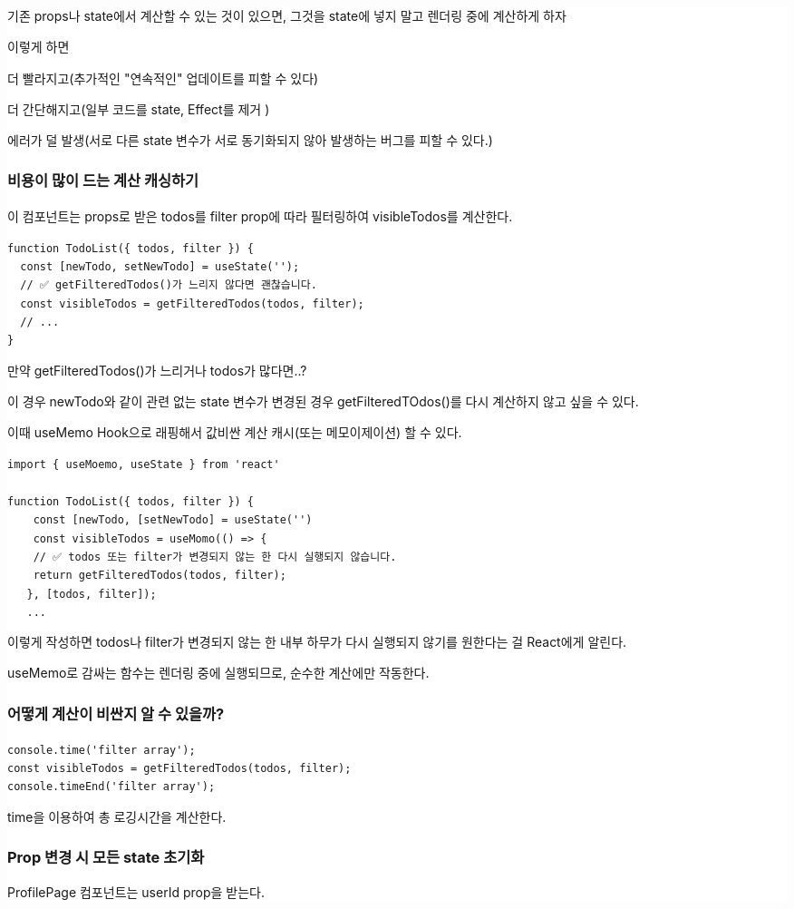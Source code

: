 기존 props나 state에서 계산할 수 있는 것이 있으면, 그것을 state에 넣지 말고 렌더링 중에 계산하게 하자

이렇게 하면

더 빨라지고(추가적인 "연속적인" 업데이트를 피할 수 있다)

더 간단해지고(일부 코드를 state, Effect를 제거 )

에러가 덜 발생(서로 다른 state 변수가 서로 동기화되지 않아 발생하는 버그를 피할 수 있다.)

 

### 비용이 많이 드는 계산 캐싱하기
이 컴포넌트는 props로 받은 todos를 filter prop에 따라 필터링하여 visibleTodos를 계산한다.
```
function TodoList({ todos, filter }) {
  const [newTodo, setNewTodo] = useState('');
  // ✅ getFilteredTodos()가 느리지 않다면 괜찮습니다.
  const visibleTodos = getFilteredTodos(todos, filter);
  // ...
}
 ```

만약 getFilteredTodos()가 느리거나 todos가 많다면..?

이 경우 newTodo와 같이 관련 없는 state 변수가 변경된 경우 getFilteredTOdos()를 다시 계산하지 않고 싶을 수 있다.

 

이때 useMemo Hook으로 래핑해서 값비싼 계산 캐시(또는 메모이제이션) 할 수 있다.
```
import { useMoemo, useState } from 'react'

function TodoList({ todos, filter }) {
	const [newTodo, [setNewTodo] = useState('')
    const visibleTodos = useMomo(() => {
    // ✅ todos 또는 filter가 변경되지 않는 한 다시 실행되지 않습니다.
    return getFilteredTodos(todos, filter);
   }, [todos, filter]);
   ...
```
이렇게 작성하면 todos나 filter가 변경되지 않는 한 내부 하무가 다시 실행되지 않기를 원한다는 걸 React에게 알린다.

useMemo로 감싸는 함수는 렌더링 중에 실행되므로, 순수한 계산에만 작동한다.

 

### 어떻게 계산이 비싼지 알 수 있을까?
```
console.time('filter array');
const visibleTodos = getFilteredTodos(todos, filter);
console.timeEnd('filter array');
```
time을 이용하여 총 로깅시간을 계산한다.

 

### Prop 변경 시 모든 state 초기화
ProfilePage 컴포넌트는 userId prop을 받는다.
